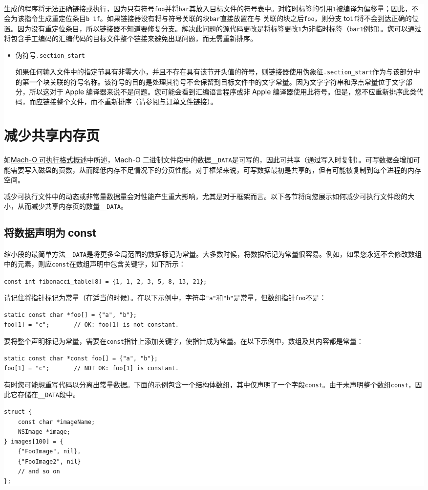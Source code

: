   生成的程序将无法正确链接或执行，因为只有符号`foo`并将`bar`其放入目标文件的符号表中。对临时标签的引用`1`被编译为偏移量；因此，不会为该指令生成重定位条目`b 1f`。如果链接器没有将与符号关联的块`bar`直接放置在与 关联的块之后`foo`，则分支 to`1f`将不会到达正确的位置。因为没有重定位条目，所以链接器不知道要修复分支。解决此问题的源代码更改是将标签更改`1`为非临时标签（`bar1`例如）。您可以通过将包含手工编码的汇编代码的目标文件整个链接来避免出现问题，而无需重新排序。

  

- 伪符号`.section_start`

  如果任何输入文件中的指定节具有非零大小，并且不存在具有该节开头值的符号，则链接器使用伪象征`.section_start`作为与该部分中的第一个块关联的符号名称。该符号的目的是处理其符号不会保留到目标文件中的文字常量。因为文字字符串和浮点常量位于文字部分，所以这对于 Apple 编译器来说不是问题。您可能会看到汇编语言程序或非 Apple 编译器使用此符号。但是，您不应重新排序此类代码，而应链接整个文件，而不重新排序（请参阅[与订单文件链接](https://developer.apple.com/library/archive/documentation/Performance/Conceptual/CodeFootprint/Articles/ImprovingLocality.html#//apple_ref/doc/uid/20001862-109955)）。



# 减少共享内存页

如[Mach-O 可执行格式概述](https://developer.apple.com/library/archive/documentation/Performance/Conceptual/CodeFootprint/Articles/MachOOverview.html#//apple_ref/doc/uid/20001860-BAJGJEJC)中所述，Mach-O 二进制文件段中的数据`__DATA`是可写的，因此可共享（通过写入时复制）。可写数据会增加可能需要写入磁盘的页数，从而降低内存不足情况下的分页性能。对于框架来说，可写数据最初是共享的，但有可能被复制到每个进程的内存空间。

减少可执行文件中的动态或非常量数据量会对性能产生重大影响，尤其是对于框架而言。以下各节将向您展示如何减少可执行文件段的大小，从而减少共享内存页的数量`__DATA`。



## 将数据声明为 const



缩小段的最简单方法`__DATA`是将更多全局范围的数据标记为常量。大多数时候，将数据标记为常量很容易。例如，如果您永远不会修改数组中的元素，则应`const`在数组声明中包含关键字，如下所示：

```
const int fibonacci_table[8] = {1, 1, 2, 3, 5, 8, 13, 21};
```

请记住将指针标记为常量（在适当的时候）。在以下示例中，字符串`"a"`和`"b"`是常量，但数组指针`foo`不是：

```
static const char *foo[] = {"a", "b"};
foo[1] = "c";       // OK: foo[1] is not constant.
```

要将整个声明标记为常量，需要在`const`指针上添加关键字，使指针成为常量。在以下示例中，数组及其内容都是常量：

```
static const char *const foo[] = {"a", "b"};
foo[1] = "c";       // NOT OK: foo[1] is constant.
```

有时您可能想重写代码以分离出常量数据。下面的示例包含一个结构体数组，其中仅声明了一个字段`const`。由于未声明整个数组`const`，因此它存储在`__DATA`段中。

```
struct {
    const char *imageName;
    NSImage *image;
} images[100] = {
    {"FooImage", nil},
    {"FooImage2", nil}
    // and so on
};
```
